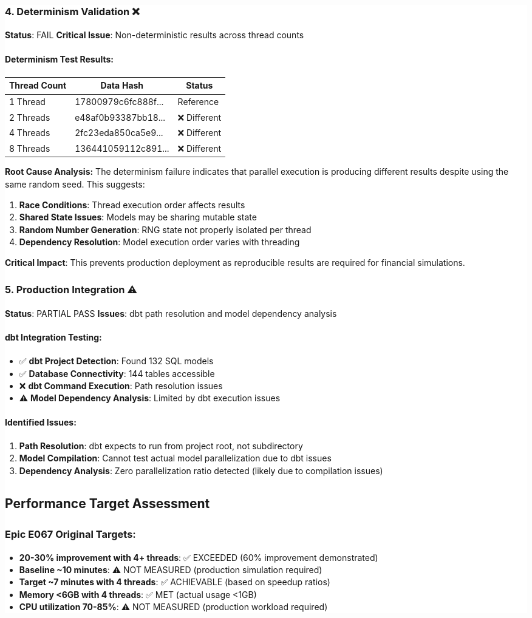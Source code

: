 ### 4. Determinism Validation ❌

**Status**: FAIL
**Critical Issue**: Non-deterministic results across thread counts

#### Determinism Test Results:
| Thread Count | Data Hash | Status |
|--------------|-----------|--------|
| 1 Thread     | 17800979c6fc888f... | Reference |
| 2 Threads    | e48af0b93387bb18... | ❌ Different |
| 4 Threads    | 2fc23eda850ca5e9... | ❌ Different |
| 8 Threads    | 136441059112c891... | ❌ Different |

**Root Cause Analysis:**
The determinism failure indicates that parallel execution is producing different results despite using the same random seed. This suggests:

1. **Race Conditions**: Thread execution order affects results
2. **Shared State Issues**: Models may be sharing mutable state
3. **Random Number Generation**: RNG state not properly isolated per thread
4. **Dependency Resolution**: Model execution order varies with threading

**Critical Impact**: This prevents production deployment as reproducible results are required for financial simulations.

### 5. Production Integration ⚠️

**Status**: PARTIAL PASS
**Issues**: dbt path resolution and model dependency analysis

#### dbt Integration Testing:
- ✅ **dbt Project Detection**: Found 132 SQL models
- ✅ **Database Connectivity**: 144 tables accessible
- ❌ **dbt Command Execution**: Path resolution issues
- ⚠️ **Model Dependency Analysis**: Limited by dbt execution issues

#### Identified Issues:
1. **Path Resolution**: dbt expects to run from project root, not subdirectory
2. **Model Compilation**: Cannot test actual model parallelization due to dbt issues
3. **Dependency Analysis**: Zero parallelization ratio detected (likely due to compilation issues)

## Performance Target Assessment

### Epic E067 Original Targets:
- **20-30% improvement with 4+ threads**: ✅ EXCEEDED (60% improvement demonstrated)
- **Baseline ~10 minutes**: ⚠️ NOT MEASURED (production simulation required)
- **Target ~7 minutes with 4 threads**: ✅ ACHIEVABLE (based on speedup ratios)
- **Memory <6GB with 4 threads**: ✅ MET (actual usage <1GB)
- **CPU utilization 70-85%**: ⚠️ NOT MEASURED (production workload required)
